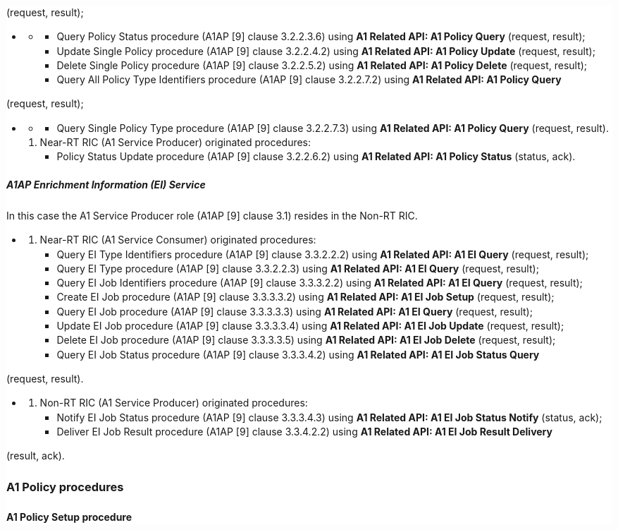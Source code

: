 (request, result);

* + - Query Policy Status procedure (A1AP [9] clause 3.2.2.3.6) using **A1 Related API: A1 Policy Query** (request, result);
    - Update Single Policy procedure (A1AP [9] clause 3.2.2.4.2) using **A1 Related API: A1 Policy Update** (request, result);
    - Delete Single Policy procedure (A1AP [9] clause 3.2.2.5.2) using **A1 Related API: A1 Policy Delete** (request, result);
    - Query All Policy Type Identifiers procedure (A1AP [9] clause 3.2.2.7.2) using **A1 Related API: A1 Policy Query**

(request, result);

* + - Query Single Policy Type procedure (A1AP [9] clause 3.2.2.7.3) using **A1 Related API: A1 Policy Query** (request, result).
  1. Near-RT RIC (A1 Service Producer) originated procedures:
     + Policy Status Update procedure (A1AP [9] clause 3.2.2.6.2) using **A1 Related API: A1 Policy Status** (status, ack).

##### A1AP Enrichment Information (EI) Service

In this case the A1 Service Producer role (A1AP [9] clause 3.1) resides in the Non-RT RIC.

* 1. Near-RT RIC (A1 Service Consumer) originated procedures:
     + Query EI Type Identifiers procedure (A1AP [9] clause 3.3.2.2.2) using **A1 Related API: A1 EI Query** (request, result);
     + Query EI Type procedure (A1AP [9] clause 3.3.2.2.3) using **A1 Related API: A1 EI Query** (request, result);
     + Query EI Job Identifiers procedure (A1AP [9] clause 3.3.3.2.2) using **A1 Related API: A1 EI Query** (request, result);
     + Create EI Job procedure (A1AP [9] clause 3.3.3.3.2) using **A1 Related API: A1 EI Job Setup** (request, result);
     + Query EI Job procedure (A1AP [9] clause 3.3.3.3.3) using **A1 Related API: A1 EI Query** (request, result);
     + Update EI Job procedure (A1AP [9] clause 3.3.3.3.4) using **A1 Related API: A1 EI Job Update** (request, result);
     + Delete EI Job procedure (A1AP [9] clause 3.3.3.3.5) using **A1 Related API: A1 EI Job Delete** (request, result);
     + Query EI Job Status procedure (A1AP [9] clause 3.3.3.4.2) using **A1 Related API: A1 EI Job Status Query**

(request, result).

* 1. Non-RT RIC (A1 Service Producer) originated procedures:
     + Notify EI Job Status procedure (A1AP [9] clause 3.3.3.4.3) using **A1 Related API: A1 EI Job Status Notify** (status, ack);
     + Deliver EI Job Result procedure (A1AP [9] clause 3.3.4.2.2) using **A1 Related API: A1 EI Job Result Delivery**

(result, ack).

### A1 Policy procedures

#### A1 Policy Setup procedure
